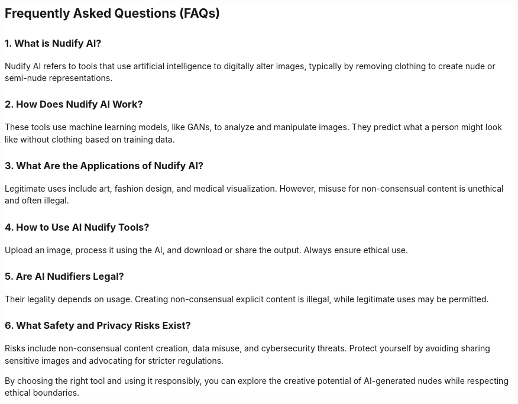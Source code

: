 ## Frequently Asked Questions (FAQs)  

### 1. What is Nudify AI?  
Nudify AI refers to tools that use artificial intelligence to digitally alter images, typically by removing clothing to create nude or semi-nude representations.  

### 2. How Does Nudify AI Work?  
These tools use machine learning models, like GANs, to analyze and manipulate images. They predict what a person might look like without clothing based on training data.  

### 3. What Are the Applications of Nudify AI?  
Legitimate uses include art, fashion design, and medical visualization. However, misuse for non-consensual content is unethical and often illegal.  

### 4. How to Use AI Nudify Tools?  
Upload an image, process it using the AI, and download or share the output. Always ensure ethical use.  

### 5. Are AI Nudifiers Legal?  
Their legality depends on usage. Creating non-consensual explicit content is illegal, while legitimate uses may be permitted.  

### 6. What Safety and Privacy Risks Exist?  
Risks include non-consensual content creation, data misuse, and cybersecurity threats. Protect yourself by avoiding sharing sensitive images and advocating for stricter regulations.  

By choosing the right tool and using it responsibly, you can explore the creative potential of AI-generated nudes while respecting ethical boundaries.